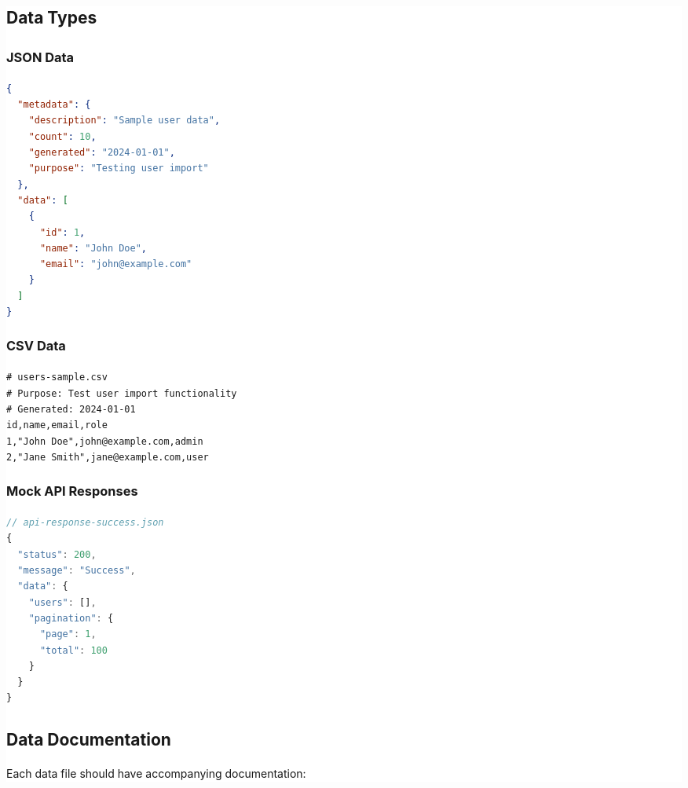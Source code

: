 ## Data Types

### JSON Data
```json
{
  "metadata": {
    "description": "Sample user data",
    "count": 10,
    "generated": "2024-01-01",
    "purpose": "Testing user import"
  },
  "data": [
    {
      "id": 1,
      "name": "John Doe",
      "email": "john@example.com"
    }
  ]
}
```

### CSV Data
```csv
# users-sample.csv
# Purpose: Test user import functionality
# Generated: 2024-01-01
id,name,email,role
1,"John Doe",john@example.com,admin
2,"Jane Smith",jane@example.com,user
```

### Mock API Responses
```javascript
// api-response-success.json
{
  "status": 200,
  "message": "Success",
  "data": {
    "users": [],
    "pagination": {
      "page": 1,
      "total": 100
    }
  }
}
```

## Data Documentation

Each data file should have accompanying documentation:
